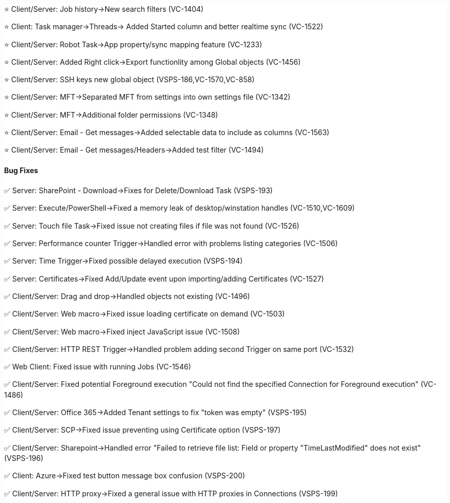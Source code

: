 :star: Client/Server: Job history->New search filters (VC-1404)

:star: Client: Task manager->Threads-> Added Started column and better realtime sync (VC-1522)

:star: Client/Server: Robot Task->App property/sync mapping feature (VC-1233)

:star: Client/Server: Added Right click->Export functionlity among Global objects (VC-1456)

:star: Client/Server: SSH keys new global object (VSPS-186,VC-1570,VC-858)

:star: Client/Server: MFT->Separated MFT from settings into own settings file (VC-1342)

:star: Client/Server: MFT->Additional folder permissions (VC-1348)

:star: Client/Server: Email - Get messages->Added selectable data to include as columns (VC-1563)

:star: Client/Server: Email - Get messages/Headers->Added test filter (VC-1494)


#### Bug Fixes


:white_check_mark: Server: SharePoint - Download->Fixes for Delete/Download Task (VSPS-193)

:white_check_mark: Server: Execute/PowerShell->Fixed a memory leak of desktop/winstation handles (VC-1510,VC-1609)

:white_check_mark: Server: Touch file Task->Fixed issue not creating files if file was not found (VC-1526)

:white_check_mark: Server: Performance counter Trigger->Handled error with problems listing categories (VC-1506)

:white_check_mark: Server: Time Trigger->Fixed possible delayed execution (VSPS-194)

:white_check_mark: Server: Certificates->Fixed Add/Update event upon importing/adding Certificates (VC-1527)

:white_check_mark: Client/Server: Drag and drop->Handled objects not existing (VC-1496)

:white_check_mark: Client/Server: Web macro->Fixed issue loading certificate on demand (VC-1503)

:white_check_mark: Client/Server: Web macro->Fixed inject JavaScript issue (VC-1508)

:white_check_mark: Client/Server: HTTP REST Trigger->Handled problem adding second Trigger on same port (VC-1532)

:white_check_mark: Web Client: Fixed issue with running Jobs (VC-1546)

:white_check_mark: Client/Server: Fixed potential Foreground execution "Could not find the specified Connection for Foreground execution" (VC-1486)

:white_check_mark: Client/Server: Office 365->Added Tenant settings to fix "token was empty" (VSPS-195)

:white_check_mark: Client/Server: SCP->Fixed issue preventing using Certificate option (VSPS-197)

:white_check_mark: Client/Server: Sharepoint->Handled error "Failed to retrieve file list: Field or property "TimeLastModified" does not exist" (VSPS-196)

:white_check_mark: Client: Azure->Fixed test button message box confusion (VSPS-200)

:white_check_mark: Client/Server: HTTP proxy->Fixed a general issue with HTTP proxies in Connections (VSPS-199)
